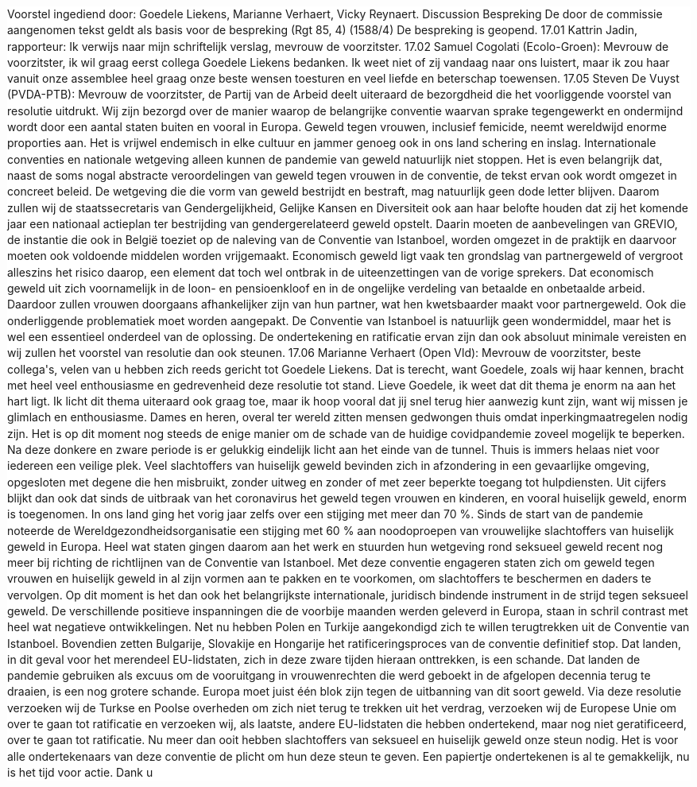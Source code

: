 Voorstel ingediend door: Goedele Liekens, Marianne Verhaert, Vicky Reynaert. Discussion Bespreking De door de commissie aangenomen tekst geldt als basis voor de bespreking (Rgt 85, 4) (1588/4) De bespreking is geopend. 17.01 Kattrin Jadin, rapporteur: Ik verwijs naar mijn schriftelijk verslag, mevrouw de voorzitster. 17.02 Samuel Cogolati (Ecolo-Groen): Mevrouw de voorzitster, ik wil graag eerst collega Goedele Liekens bedanken. Ik weet niet of zij vandaag naar ons luistert, maar ik zou haar vanuit onze assemblee heel graag onze beste wensen toesturen en veel liefde en beterschap toewensen. 17.05 Steven De Vuyst (PVDA-PTB): Mevrouw de voorzitster, de Partij van de Arbeid deelt uiteraard de bezorgdheid die het voorliggende voorstel van resolutie uitdrukt. Wij zijn bezorgd over de manier waarop de belangrijke conventie waarvan sprake tegengewerkt en ondermijnd wordt door een aantal staten buiten en vooral in Europa. Geweld tegen vrouwen, inclusief femicide, neemt wereldwijd enorme proporties aan. Het is vrijwel endemisch in elke cultuur en jammer genoeg ook in ons land schering en inslag. Internationale conventies en nationale wetgeving alleen kunnen de pandemie van geweld natuurlijk niet stoppen. Het is even belangrijk dat, naast de soms nogal abstracte veroordelingen van geweld tegen vrouwen in de conventie, de tekst ervan ook wordt omgezet in concreet beleid. De wetgeving die die vorm van geweld bestrijdt en bestraft, mag natuurlijk geen dode letter blijven. Daarom zullen wij de staatssecretaris van Gendergelijkheid, Gelijke Kansen en Diversiteit ook aan haar belofte houden dat zij het komende jaar een nationaal actieplan ter bestrijding van gendergerelateerd geweld opstelt. Daarin moeten de aanbevelingen van GREVIO, de instantie die ook in België toeziet op de naleving van de Conventie van Istanboel, worden omgezet in de praktijk en daarvoor moeten ook voldoende middelen worden vrijgemaakt. Economisch geweld ligt vaak ten grondslag van partnergeweld of vergroot alleszins het risico daarop, een element dat toch wel ontbrak in de uiteenzettingen van de vorige sprekers. Dat economisch geweld uit zich voornamelijk in de loon- en pensioenkloof en in de ongelijke verdeling van betaalde en onbetaalde arbeid. Daardoor zullen vrouwen doorgaans afhankelijker zijn van hun partner, wat hen kwetsbaarder maakt voor partnergeweld. Ook die onderliggende problematiek moet worden aangepakt. De Conventie van Istanboel is natuurlijk geen wondermiddel, maar het is wel een essentieel onderdeel van de oplossing. De ondertekening en ratificatie ervan zijn dan ook absoluut minimale vereisten en wij zullen het voorstel van resolutie dan ook steunen. 17.06 Marianne Verhaert (Open Vld): Mevrouw de voorzitster, beste collega's, velen van u hebben zich reeds gericht tot Goedele Liekens. Dat is terecht, want Goedele, zoals wij haar kennen, bracht met heel veel enthousiasme en gedrevenheid deze resolutie tot stand. Lieve Goedele, ik weet dat dit thema je enorm na aan het hart ligt. Ik licht dit thema uiteraard ook graag toe, maar ik hoop vooral dat jij snel terug hier aanwezig kunt zijn, want wij missen je glimlach en enthousiasme. Dames en heren, overal ter wereld zitten mensen gedwongen thuis omdat inperkingmaatregelen nodig zijn. Het is op dit moment nog steeds de enige manier om de schade van de huidige covidpandemie zoveel mogelijk te beperken. Na deze donkere en zware periode is er gelukkig eindelijk licht aan het einde van de tunnel. Thuis is immers helaas niet voor iedereen een veilige plek. Veel slachtoffers van huiselijk geweld bevinden zich in afzondering in een gevaarlijke omgeving, opgesloten met degene die hen misbruikt, zonder uitweg en zonder of met zeer beperkte toegang tot hulpdiensten. Uit cijfers blijkt dan ook dat sinds de uitbraak van het coronavirus het geweld tegen vrouwen en kinderen, en vooral huiselijk geweld, enorm is toegenomen. In ons land ging het vorig jaar zelfs over een stijging met meer dan 70 %. Sinds de start van de pandemie noteerde de Wereldgezondheidsorganisatie een stijging met 60 % aan noodoproepen van vrouwelijke slachtoffers van huiselijk geweld in Europa. Heel wat staten gingen daarom aan het werk en stuurden hun wetgeving rond seksueel geweld recent nog meer bij richting de richtlijnen van de Conventie van Istanboel. Met deze conventie engageren staten zich om geweld tegen vrouwen en huiselijk geweld in al zijn vormen aan te pakken en te voorkomen, om slachtoffers te beschermen en daders te vervolgen. Op dit moment is het dan ook het belangrijkste internationale, juridisch bindende instrument in de strijd tegen seksueel geweld. De verschillende positieve inspanningen die de voorbije maanden werden geleverd in Europa, staan in schril contrast met heel wat negatieve ontwikkelingen. Net nu hebben Polen en Turkije aangekondigd zich te willen terugtrekken uit de Conventie van Istanboel. Bovendien zetten Bulgarije, Slovakije en Hongarije het ratificerings­proces van de conventie definitief stop. Dat landen, in dit geval voor het merendeel EU-lidstaten, zich in deze zware tijden hieraan onttrekken, is een schande. Dat landen de pandemie gebruiken als excuus om de vooruitgang in vrouwenrechten die werd geboekt in de afgelopen decennia terug te draaien, is een nog grotere schande. Europa moet juist één blok zijn tegen de uitbanning van dit soort geweld. Via deze resolutie verzoeken wij de Turkse en Poolse overheden om zich niet terug te trekken uit het verdrag, verzoeken wij de Europese Unie om over te gaan tot ratificatie en verzoeken wij, als laatste, andere EU-lidstaten die hebben ondertekend, maar nog niet geratificeerd, over te gaan tot ratificatie. Nu meer dan ooit hebben slachtoffers van seksueel en huiselijk geweld onze steun nodig. Het is voor alle ondertekenaars van deze conventie de plicht om hun deze steun te geven. Een papiertje ondertekenen is al te gemakkelijk, nu is het tijd voor actie. Dank u